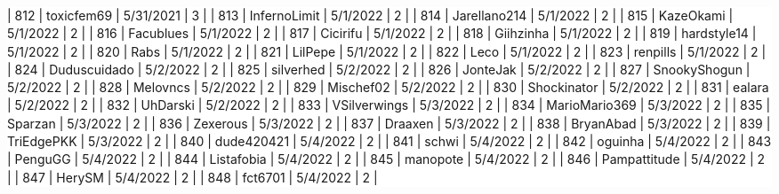 | 812  | toxicfem69           | 5/31/2021     | 3                |
| 813  | InfernoLimit         | 5/1/2022      | 2                |
| 814  | Jarellano214         | 5/1/2022      | 2                |
| 815  | KazeOkami            | 5/1/2022      | 2                |
| 816  | Facublues            | 5/1/2022      | 2                |
| 817  | Cicirifu             | 5/1/2022      | 2                |
| 818  | Giihzinha            | 5/1/2022      | 2                |
| 819  | hardstyle14          | 5/1/2022      | 2                |
| 820  | Rabs                 | 5/1/2022      | 2                |
| 821  | LilPepe              | 5/1/2022      | 2                |
| 822  | Leco                 | 5/1/2022      | 2                |
| 823  | renpills             | 5/1/2022      | 2                |
| 824  | Duduscuidado         | 5/2/2022      | 2                |
| 825  | silverhed            | 5/2/2022      | 2                |
| 826  | JonteJak             | 5/2/2022      | 2                |
| 827  | SnookyShogun         | 5/2/2022      | 2                |
| 828  | Melovncs             | 5/2/2022      | 2                |
| 829  | Mischef02            | 5/2/2022      | 2                |
| 830  | Shockinator          | 5/2/2022      | 2                |
| 831  | ealara               | 5/2/2022      | 2                |
| 832  | UhDarski             | 5/2/2022      | 2                |
| 833  | VSilverwings         | 5/3/2022      | 2                |
| 834  | MarioMario369        | 5/3/2022      | 2                |
| 835  | Sparzan              | 5/3/2022      | 2                |
| 836  | Zexerous             | 5/3/2022      | 2                |
| 837  | Draaxen              | 5/3/2022      | 2                |
| 838  | BryanAbad            | 5/3/2022      | 2                |
| 839  | TriEdgePKK           | 5/3/2022      | 2                |
| 840  | dude420421           | 5/4/2022      | 2                |
| 841  | schwi                | 5/4/2022      | 2                |
| 842  | oguinha              | 5/4/2022      | 2                |
| 843  | PenguGG              | 5/4/2022      | 2                |
| 844  | Listafobia           | 5/4/2022      | 2                |
| 845  | manopote             | 5/4/2022      | 2                |
| 846  | Pampattitude         | 5/4/2022      | 2                |
| 847  | HerySM               | 5/4/2022      | 2                |
| 848  | fct6701              | 5/4/2022      | 2                |